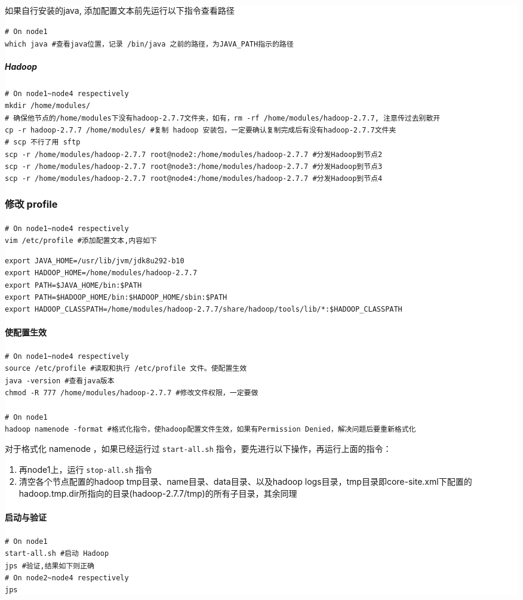 如果自行安装的java, 添加配置文本前先运行以下指令查看路径

```shell
# On node1
which java #查看java位置，记录 /bin/java 之前的路径，为JAVA_PATH指示的路径
```

##### Hadoop

```shell
# On node1~node4 respectively
mkdir /home/modules/
# 确保他节点的/home/modules下没有hadoop-2.7.7文件夹，如有，rm -rf /home/modules/hadoop-2.7.7, 注意传过去别散开
cp -r hadoop-2.7.7 /home/modules/ #复制 hadoop 安装包，一定要确认复制完成后有没有hadoop-2.7.7文件夹
# scp 不行了用 sftp
scp -r /home/modules/hadoop-2.7.7 root@node2:/home/modules/hadoop-2.7.7 #分发Hadoop到节点2
scp -r /home/modules/hadoop-2.7.7 root@node3:/home/modules/hadoop-2.7.7 #分发Hadoop到节点3
scp -r /home/modules/hadoop-2.7.7 root@node4:/home/modules/hadoop-2.7.7 #分发Hadoop到节点4
```

### 修改 profile

```shell
# On node1~node4 respectively
vim /etc/profile #添加配置文本,内容如下
```

```text
export JAVA_HOME=/usr/lib/jvm/jdk8u292-b10
export HADOOP_HOME=/home/modules/hadoop-2.7.7
export PATH=$JAVA_HOME/bin:$PATH
export PATH=$HADOOP_HOME/bin:$HADOOP_HOME/sbin:$PATH
export HADOOP_CLASSPATH=/home/modules/hadoop-2.7.7/share/hadoop/tools/lib/*:$HADOOP_CLASSPATH
```

#### 使配置生效

```shell
# On node1~node4 respectively
source /etc/profile #读取和执行 /etc/profile 文件。使配置生效
java -version #查看java版本
chmod -R 777 /home/modules/hadoop-2.7.7 #修改文件权限，一定要做

# On node1
hadoop namenode -format #格式化指令，使hadoop配置文件生效，如果有Permission Denied，解决问题后要重新格式化
```

对于格式化 namenode ，如果已经运行过 `start-all.sh` 指令，要先进行以下操作，再运行上面的指令：

1. 再node1上，运行 `stop-all.sh` 指令
2. 清空各个节点配置的hadoop tmp目录、name目录、data目录、以及hadoop logs目录，tmp目录即core-site.xml下配置的<name>hadoop.tmp.dir</name>所指向的目录(hadoop-2.7.7/tmp)的所有子目录，其余同理

#### 启动与验证

```shell
# On node1
start-all.sh #启动 Hadoop
jps #验证,结果如下则正确
# On node2~node4 respectively
jps
```
